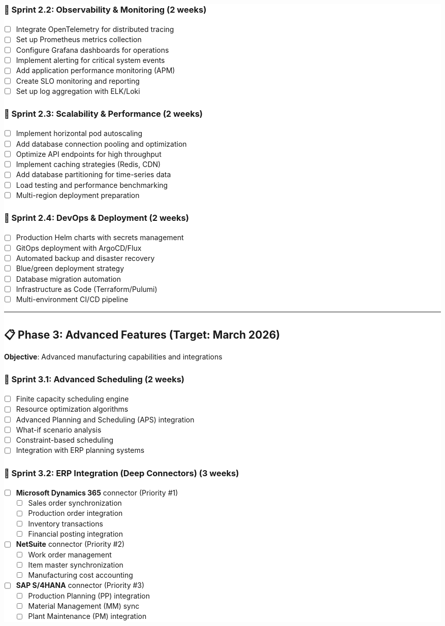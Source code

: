 ### 🔄 Sprint 2.2: Observability & Monitoring (2 weeks)  
- [ ] Integrate OpenTelemetry for distributed tracing
- [ ] Set up Prometheus metrics collection
- [ ] Configure Grafana dashboards for operations
- [ ] Implement alerting for critical system events
- [ ] Add application performance monitoring (APM)
- [ ] Create SLO monitoring and reporting
- [ ] Set up log aggregation with ELK/Loki

### 🔄 Sprint 2.3: Scalability & Performance (2 weeks)
- [ ] Implement horizontal pod autoscaling
- [ ] Add database connection pooling and optimization
- [ ] Optimize API endpoints for high throughput
- [ ] Implement caching strategies (Redis, CDN)
- [ ] Add database partitioning for time-series data
- [ ] Load testing and performance benchmarking
- [ ] Multi-region deployment preparation

### 🔄 Sprint 2.4: DevOps & Deployment (2 weeks)
- [ ] Production Helm charts with secrets management
- [ ] GitOps deployment with ArgoCD/Flux
- [ ] Automated backup and disaster recovery
- [ ] Blue/green deployment strategy
- [ ] Database migration automation
- [ ] Infrastructure as Code (Terraform/Pulumi)
- [ ] Multi-environment CI/CD pipeline

---

## 📋 Phase 3: Advanced Features (Target: March 2026)

**Objective**: Advanced manufacturing capabilities and integrations

### 🔄 Sprint 3.1: Advanced Scheduling (2 weeks)
- [ ] Finite capacity scheduling engine
- [ ] Resource optimization algorithms
- [ ] Advanced Planning and Scheduling (APS) integration
- [ ] What-if scenario analysis
- [ ] Constraint-based scheduling
- [ ] Integration with ERP planning systems

### 🔄 Sprint 3.2: ERP Integration (Deep Connectors) (3 weeks)
- [ ] **Microsoft Dynamics 365** connector (Priority #1)
  - [ ] Sales order synchronization
  - [ ] Production order integration
  - [ ] Inventory transactions
  - [ ] Financial posting integration
- [ ] **NetSuite** connector (Priority #2)
  - [ ] Work order management
  - [ ] Item master synchronization
  - [ ] Manufacturing cost accounting
- [ ] **SAP S/4HANA** connector (Priority #3)
  - [ ] Production Planning (PP) integration
  - [ ] Material Management (MM) sync
  - [ ] Plant Maintenance (PM) integration
